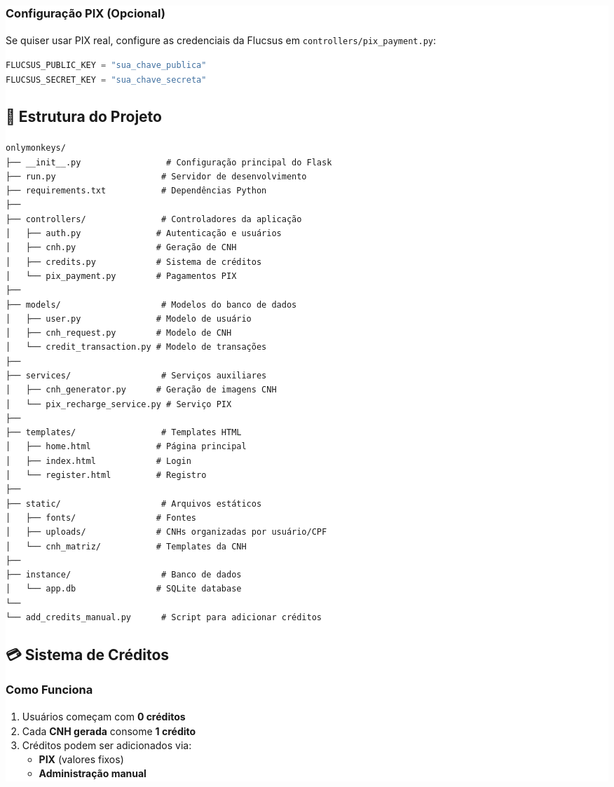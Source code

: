 ### Configuração PIX (Opcional)
Se quiser usar PIX real, configure as credenciais da Flucsus em `controllers/pix_payment.py`:
```python
FLUCSUS_PUBLIC_KEY = "sua_chave_publica"
FLUCSUS_SECRET_KEY = "sua_chave_secreta"
```

## 📁 Estrutura do Projeto

```
onlymonkeys/
├── __init__.py                 # Configuração principal do Flask
├── run.py                     # Servidor de desenvolvimento
├── requirements.txt           # Dependências Python
├── 
├── controllers/               # Controladores da aplicação
│   ├── auth.py               # Autenticação e usuários
│   ├── cnh.py                # Geração de CNH
│   ├── credits.py            # Sistema de créditos
│   └── pix_payment.py        # Pagamentos PIX
├── 
├── models/                    # Modelos do banco de dados
│   ├── user.py               # Modelo de usuário
│   ├── cnh_request.py        # Modelo de CNH
│   └── credit_transaction.py # Modelo de transações
├── 
├── services/                  # Serviços auxiliares
│   ├── cnh_generator.py      # Geração de imagens CNH
│   └── pix_recharge_service.py # Serviço PIX
├── 
├── templates/                 # Templates HTML
│   ├── home.html             # Página principal
│   ├── index.html            # Login
│   └── register.html         # Registro
├── 
├── static/                    # Arquivos estáticos
│   ├── fonts/                # Fontes
│   ├── uploads/              # CNHs organizadas por usuário/CPF
│   └── cnh_matriz/           # Templates da CNH
├── 
├── instance/                  # Banco de dados
│   └── app.db                # SQLite database
└── 
└── add_credits_manual.py      # Script para adicionar créditos
```

## 💳 Sistema de Créditos

### Como Funciona
1. Usuários começam com **0 créditos**
2. Cada **CNH gerada** consome **1 crédito**
3. Créditos podem ser adicionados via:
   - **PIX** (valores fixos)
   - **Administração manual**
